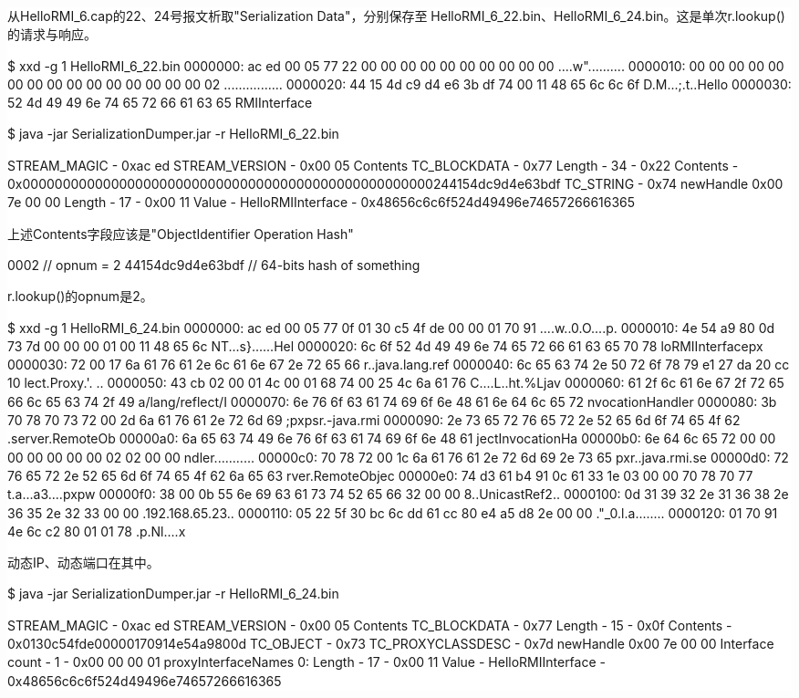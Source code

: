 从HelloRMI_6.cap的22、24号报文析取"Serialization Data"，分别保存至
HelloRMI_6_22.bin、HelloRMI_6_24.bin。这是单次r.lookup()的请求与响应。

$ xxd -g 1 HelloRMI_6_22.bin
0000000: ac ed 00 05 77 22 00 00 00 00 00 00 00 00 00 00  ....w"..........
0000010: 00 00 00 00 00 00 00 00 00 00 00 00 00 00 00 02  ................
0000020: 44 15 4d c9 d4 e6 3b df 74 00 11 48 65 6c 6c 6f  D.M...;.t..Hello
0000030: 52 4d 49 49 6e 74 65 72 66 61 63 65              RMIInterface

$ java -jar SerializationDumper.jar -r HelloRMI_6_22.bin

STREAM_MAGIC - 0xac ed
STREAM_VERSION - 0x00 05
Contents
  TC_BLOCKDATA - 0x77
    Length - 34 - 0x22
    Contents - 0x000000000000000000000000000000000000000000000000000244154dc9d4e63bdf
  TC_STRING - 0x74
    newHandle 0x00 7e 00 00
    Length - 17 - 0x00 11
    Value - HelloRMIInterface - 0x48656c6c6f524d49496e74657266616365

上述Contents字段应该是"ObjectIdentifier Operation Hash"

0002                // opnum = 2
44154dc9d4e63bdf    // 64-bits hash of something

r.lookup()的opnum是2。

$ xxd -g 1 HelloRMI_6_24.bin
0000000: ac ed 00 05 77 0f 01 30 c5 4f de 00 00 01 70 91  ....w..0.O....p.
0000010: 4e 54 a9 80 0d 73 7d 00 00 00 01 00 11 48 65 6c  NT...s}......Hel
0000020: 6c 6f 52 4d 49 49 6e 74 65 72 66 61 63 65 70 78  loRMIInterfacepx
0000030: 72 00 17 6a 61 76 61 2e 6c 61 6e 67 2e 72 65 66  r..java.lang.ref
0000040: 6c 65 63 74 2e 50 72 6f 78 79 e1 27 da 20 cc 10  lect.Proxy.'. ..
0000050: 43 cb 02 00 01 4c 00 01 68 74 00 25 4c 6a 61 76  C....L..ht.%Ljav
0000060: 61 2f 6c 61 6e 67 2f 72 65 66 6c 65 63 74 2f 49  a/lang/reflect/I
0000070: 6e 76 6f 63 61 74 69 6f 6e 48 61 6e 64 6c 65 72  nvocationHandler
0000080: 3b 70 78 70 73 72 00 2d 6a 61 76 61 2e 72 6d 69  ;pxpsr.-java.rmi
0000090: 2e 73 65 72 76 65 72 2e 52 65 6d 6f 74 65 4f 62  .server.RemoteOb
00000a0: 6a 65 63 74 49 6e 76 6f 63 61 74 69 6f 6e 48 61  jectInvocationHa
00000b0: 6e 64 6c 65 72 00 00 00 00 00 00 00 02 02 00 00  ndler...........
00000c0: 70 78 72 00 1c 6a 61 76 61 2e 72 6d 69 2e 73 65  pxr..java.rmi.se
00000d0: 72 76 65 72 2e 52 65 6d 6f 74 65 4f 62 6a 65 63  rver.RemoteObjec
00000e0: 74 d3 61 b4 91 0c 61 33 1e 03 00 00 70 78 70 77  t.a...a3....pxpw
00000f0: 38 00 0b 55 6e 69 63 61 73 74 52 65 66 32 00 00  8..UnicastRef2..
0000100: 0d 31 39 32 2e 31 36 38 2e 36 35 2e 32 33 00 00  .192.168.65.23..
0000110: 05 22 5f 30 bc 6c dd 61 cc 80 e4 a5 d8 2e 00 00  ."_0.l.a........
0000120: 01 70 91 4e 6c c2 80 01 01 78                    .p.Nl....x

动态IP、动态端口在其中。

$ java -jar SerializationDumper.jar -r HelloRMI_6_24.bin

STREAM_MAGIC - 0xac ed
STREAM_VERSION - 0x00 05
Contents
  TC_BLOCKDATA - 0x77
    Length - 15 - 0x0f
    Contents - 0x0130c54fde00000170914e54a9800d
  TC_OBJECT - 0x73
    TC_PROXYCLASSDESC - 0x7d
      newHandle 0x00 7e 00 00
      Interface count - 1 - 0x00 00 00 01
      proxyInterfaceNames
        0:
          Length - 17 - 0x00 11
          Value - HelloRMIInterface - 0x48656c6c6f524d49496e74657266616365